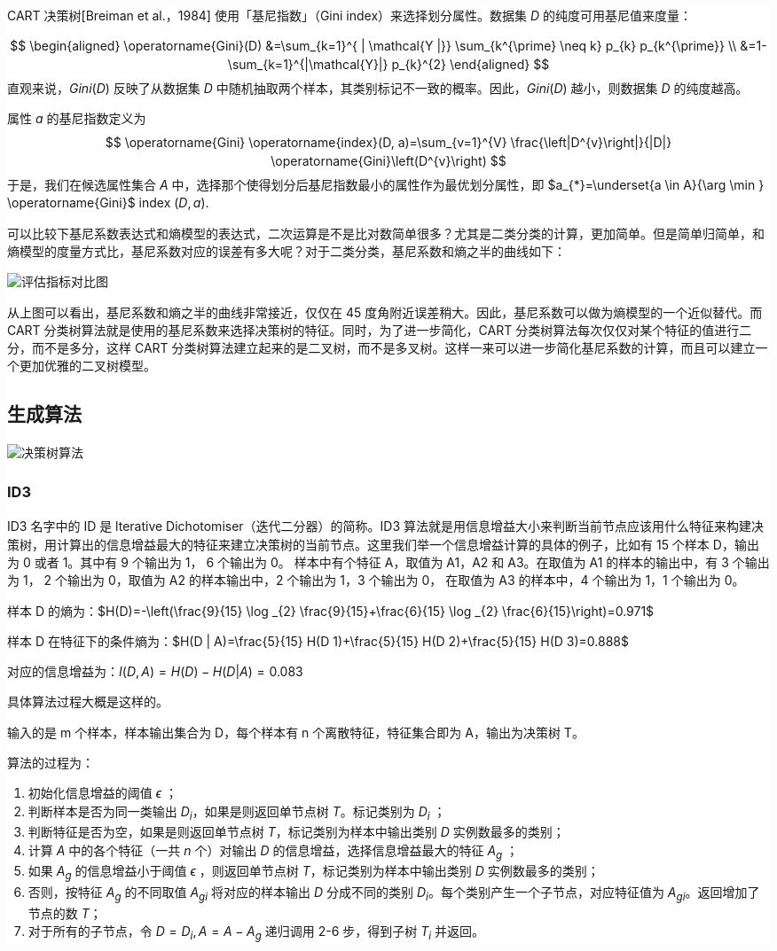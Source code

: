 CART 决策树[Breiman et al.，1984] 使用「基尼指数」（Gini index）来选择划分属性。数据集 $D$ 的纯度可用基尼值来度量：

$$
\begin{aligned} \operatorname{Gini}(D) &=\sum_{k=1}^{ | \mathcal{Y |}} \sum_{k^{\prime} \neq k} p_{k} p_{k^{\prime}} \\ &=1-\sum_{k=1}^{|\mathcal{Y}|} p_{k}^{2} \end{aligned}
$$
直观来说，$Gini(D)$ 反映了从数据集 $D$ 中随机抽取两个样本，其类别标记不一致的概率。因此，$Gini(D)$ 越小，则数据集 $D$ 的纯度越高。

属性 $a$ 的基尼指数定义为
$$
\operatorname{Gini} \operatorname{index}(D, a)=\sum_{v=1}^{V} \frac{\left|D^{v}\right|}{|D|} \operatorname{Gini}\left(D^{v}\right)
$$
于是，我们在候选属性集合 $A$ 中，选择那个使得划分后基尼指数最小的属性作为最优划分属性，即 $a_{*}=\underset{a \in A}{\arg \min } \operatorname{Gini}$ index $(D, a)$.

可以比较下基尼系数表达式和熵模型的表达式，二次运算是不是比对数简单很多？尤其是二类分类的计算，更加简单。但是简单归简单，和熵模型的度量方式比，基尼系数对应的误差有多大呢？对于二类分类，基尼系数和熵之半的曲线如下：

![评估指标对比图](https://blog-1255524710.cos.ap-beijing.myqcloud.com/images/data-mining-decision-tree/1042406-20161111105202170-1563882835.jpg)

从上图可以看出，基尼系数和熵之半的曲线非常接近，仅仅在 45 度角附近误差稍大。因此，基尼系数可以做为熵模型的一个近似替代。而 CART 分类树算法就是使用的基尼系数来选择决策树的特征。同时，为了进一步简化，CART 分类树算法每次仅仅对某个特征的值进行二分，而不是多分，这样 CART 分类树算法建立起来的是二叉树，而不是多叉树。这样一来可以进一步简化基尼系数的计算，而且可以建立一个更加优雅的二叉树模型。

## 生成算法

![决策树算法](https://blog-1255524710.cos.ap-beijing.myqcloud.com/images/data-mining-decision-tree/%E5%86%B3%E7%AD%96%E6%A0%91%E7%AE%97%E6%B3%95.png)

### ID3

ID3 名字中的 ID 是 lterative Dichotomiser（迭代二分器）的简称。ID3 算法就是用信息增益大小来判断当前节点应该用什么特征来构建决策树，用计算出的信息增益最大的特征来建立决策树的当前节点。这里我们举一个信息增益计算的具体的例子，比如有 15 个样本 D，输出为 0 或者 1。其中有 9 个输出为 1， 6 个输出为 0。 样本中有个特征 A，取值为 A1，A2 和 A3。在取值为 A1 的样本的输出中，有 3 个输出为 1， 2 个输出为 0，取值为 A2 的样本输出中，2 个输出为 1，3 个输出为 0， 在取值为 A3 的样本中，4 个输出为 1，1 个输出为 0。

样本 D 的熵为：$H(D)=-\left(\frac{9}{15} \log _{2} \frac{9}{15}+\frac{6}{15} \log _{2} \frac{6}{15}\right)=0.971$

样本 D 在特征下的条件熵为：$H(D | A)=\frac{5}{15} H(D 1)+\frac{5}{15} H(D 2)+\frac{5}{15} H(D 3)=0.888$

对应的信息增益为：$I(D, A)=H(D)-H(D | A)=0.083$

具体算法过程大概是这样的。

输入的是 m 个样本，样本输出集合为 D，每个样本有 n 个离散特征，特征集合即为 A，输出为决策树 T。

算法的过程为：

1. 初始化信息增益的阈值 $\epsilon$ ；
2. 判断样本是否为同一类输出 $D_{i}$，如果是则返回单节点树 $T$。标记类别为 $D_{i}$ ；
3. 判断特征是否为空，如果是则返回单节点树 $T$，标记类别为样本中输出类别 $D$ 实例数最多的类别；
4. 计算 $A$ 中的各个特征（一共 $n$ 个）对输出 $D$ 的信息增益，选择信息增益最大的特征 $A_g$ ；
5. 如果 $A_g$ 的信息增益小于阈值 $\epsilon$ ，则返回单节点树 $T$，标记类别为样本中输出类别 $D$ 实例数最多的类别；
6. 否则，按特征 $A_g$ 的不同取值 $A_{gi}$ 将对应的样本输出 $D$ 分成不同的类别 $D_i$。每个类别产生一个子节点，对应特征值为 $A_{gi}$。返回增加了节点的数 $T$；
7. 对于所有的子节点，令 $D=D_{i}, A=A-A_{g}$ 递归调用 2-6 步，得到子树 $T_{i}$ 并返回。
